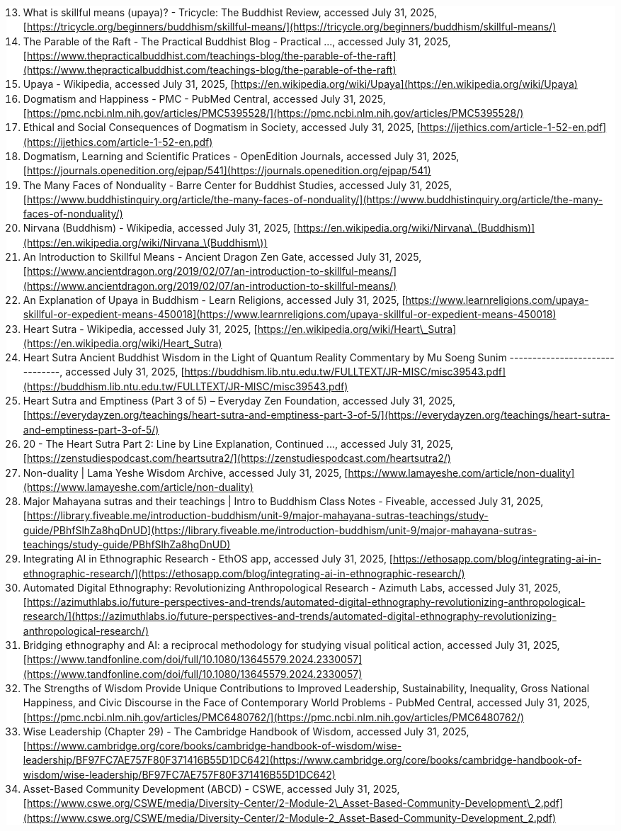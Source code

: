 13. What is skillful means (upaya)? \- Tricycle: The Buddhist Review, accessed July 31, 2025, [https://tricycle.org/beginners/buddhism/skillful-means/](https://tricycle.org/beginners/buddhism/skillful-means/)  
14. The Parable of the Raft \- The Practical Buddhist Blog \- Practical ..., accessed July 31, 2025, [https://www.thepracticalbuddhist.com/teachings-blog/the-parable-of-the-raft](https://www.thepracticalbuddhist.com/teachings-blog/the-parable-of-the-raft)  
15. Upaya \- Wikipedia, accessed July 31, 2025, [https://en.wikipedia.org/wiki/Upaya](https://en.wikipedia.org/wiki/Upaya)  
16. Dogmatism and Happiness \- PMC \- PubMed Central, accessed July 31, 2025, [https://pmc.ncbi.nlm.nih.gov/articles/PMC5395528/](https://pmc.ncbi.nlm.nih.gov/articles/PMC5395528/)  
17. Ethical and Social Consequences of Dogmatism in Society, accessed July 31, 2025, [https://ijethics.com/article-1-52-en.pdf](https://ijethics.com/article-1-52-en.pdf)  
18. Dogmatism, Learning and Scientific Pratices \- OpenEdition Journals, accessed July 31, 2025, [https://journals.openedition.org/ejpap/541](https://journals.openedition.org/ejpap/541)  
19. The Many Faces of Nonduality \- Barre Center for Buddhist Studies, accessed July 31, 2025, [https://www.buddhistinquiry.org/article/the-many-faces-of-nonduality/](https://www.buddhistinquiry.org/article/the-many-faces-of-nonduality/)  
20. Nirvana (Buddhism) \- Wikipedia, accessed July 31, 2025, [https://en.wikipedia.org/wiki/Nirvana\_(Buddhism)](https://en.wikipedia.org/wiki/Nirvana_\(Buddhism\))  
21. An Introduction to Skillful Means \- Ancient Dragon Zen Gate, accessed July 31, 2025, [https://www.ancientdragon.org/2019/02/07/an-introduction-to-skillful-means/](https://www.ancientdragon.org/2019/02/07/an-introduction-to-skillful-means/)  
22. An Explanation of Upaya in Buddhism \- Learn Religions, accessed July 31, 2025, [https://www.learnreligions.com/upaya-skillful-or-expedient-means-450018](https://www.learnreligions.com/upaya-skillful-or-expedient-means-450018)  
23. Heart Sutra \- Wikipedia, accessed July 31, 2025, [https://en.wikipedia.org/wiki/Heart\_Sutra](https://en.wikipedia.org/wiki/Heart_Sutra)  
24. Heart Sutra Ancient Buddhist Wisdom in the Light of Quantum Reality Commentary by Mu Soeng Sunim \-------------------------------, accessed July 31, 2025, [https://buddhism.lib.ntu.edu.tw/FULLTEXT/JR-MISC/misc39543.pdf](https://buddhism.lib.ntu.edu.tw/FULLTEXT/JR-MISC/misc39543.pdf)  
25. Heart Sutra and Emptiness (Part 3 of 5\) – Everyday Zen Foundation, accessed July 31, 2025, [https://everydayzen.org/teachings/heart-sutra-and-emptiness-part-3-of-5/](https://everydayzen.org/teachings/heart-sutra-and-emptiness-part-3-of-5/)  
26. 20 \- The Heart Sutra Part 2: Line by Line Explanation, Continued ..., accessed July 31, 2025, [https://zenstudiespodcast.com/heartsutra2/](https://zenstudiespodcast.com/heartsutra2/)  
27. Non-duality | Lama Yeshe Wisdom Archive, accessed July 31, 2025, [https://www.lamayeshe.com/article/non-duality](https://www.lamayeshe.com/article/non-duality)  
28. Major Mahayana sutras and their teachings | Intro to Buddhism Class Notes \- Fiveable, accessed July 31, 2025, [https://library.fiveable.me/introduction-buddhism/unit-9/major-mahayana-sutras-teachings/study-guide/PBhfSlhZa8hqDnUD](https://library.fiveable.me/introduction-buddhism/unit-9/major-mahayana-sutras-teachings/study-guide/PBhfSlhZa8hqDnUD)  
29. Integrating AI in Ethnographic Research \- EthOS app, accessed July 31, 2025, [https://ethosapp.com/blog/integrating-ai-in-ethnographic-research/](https://ethosapp.com/blog/integrating-ai-in-ethnographic-research/)  
30. Automated Digital Ethnography: Revolutionizing Anthropological Research \- Azimuth Labs, accessed July 31, 2025, [https://azimuthlabs.io/future-perspectives-and-trends/automated-digital-ethnography-revolutionizing-anthropological-research/](https://azimuthlabs.io/future-perspectives-and-trends/automated-digital-ethnography-revolutionizing-anthropological-research/)  
31. Bridging ethnography and AI: a reciprocal methodology for studying visual political action, accessed July 31, 2025, [https://www.tandfonline.com/doi/full/10.1080/13645579.2024.2330057](https://www.tandfonline.com/doi/full/10.1080/13645579.2024.2330057)  
32. The Strengths of Wisdom Provide Unique Contributions to Improved Leadership, Sustainability, Inequality, Gross National Happiness, and Civic Discourse in the Face of Contemporary World Problems \- PubMed Central, accessed July 31, 2025, [https://pmc.ncbi.nlm.nih.gov/articles/PMC6480762/](https://pmc.ncbi.nlm.nih.gov/articles/PMC6480762/)  
33. Wise Leadership (Chapter 29\) \- The Cambridge Handbook of Wisdom, accessed July 31, 2025, [https://www.cambridge.org/core/books/cambridge-handbook-of-wisdom/wise-leadership/BF97FC7AE757F80F371416B55D1DC642](https://www.cambridge.org/core/books/cambridge-handbook-of-wisdom/wise-leadership/BF97FC7AE757F80F371416B55D1DC642)  
34. Asset-Based Community Development (ABCD) \- CSWE, accessed July 31, 2025, [https://www.cswe.org/CSWE/media/Diversity-Center/2-Module-2\_Asset-Based-Community-Development\_2.pdf](https://www.cswe.org/CSWE/media/Diversity-Center/2-Module-2_Asset-Based-Community-Development_2.pdf)  